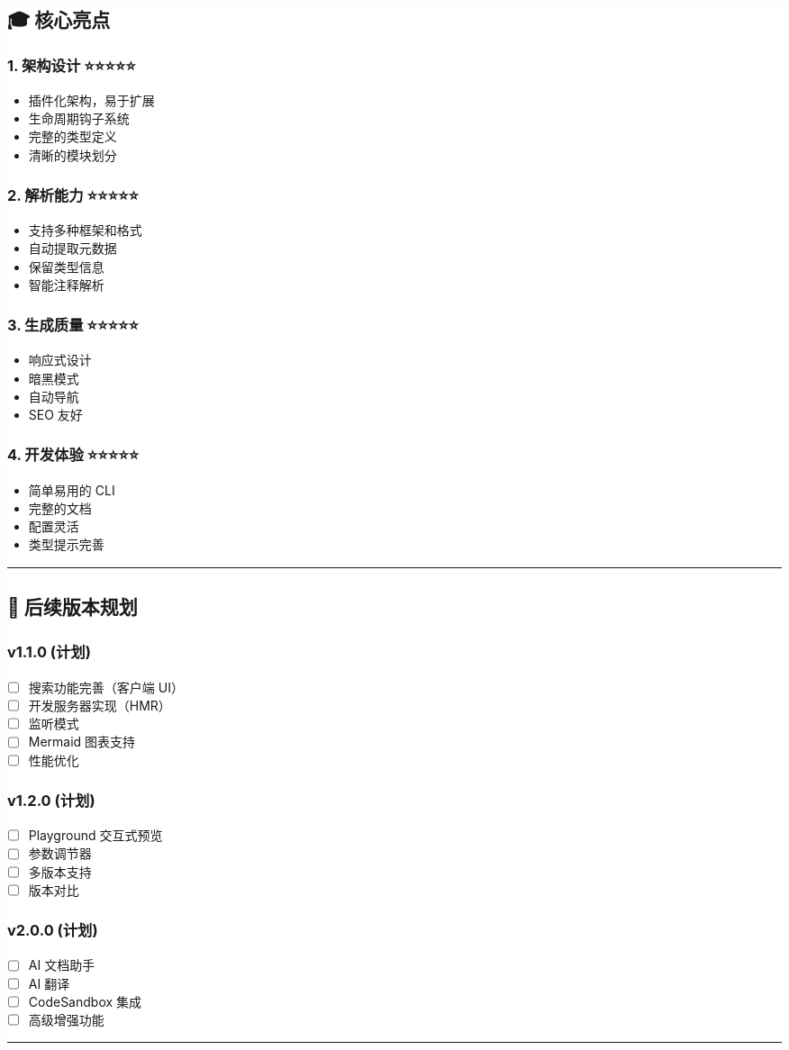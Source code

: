 
## 🎓 核心亮点

### 1. 架构设计 ⭐⭐⭐⭐⭐
- 插件化架构，易于扩展
- 生命周期钩子系统
- 完整的类型定义
- 清晰的模块划分

### 2. 解析能力 ⭐⭐⭐⭐⭐
- 支持多种框架和格式
- 自动提取元数据
- 保留类型信息
- 智能注释解析

### 3. 生成质量 ⭐⭐⭐⭐⭐
- 响应式设计
- 暗黑模式
- 自动导航
- SEO 友好

### 4. 开发体验 ⭐⭐⭐⭐⭐
- 简单易用的 CLI
- 完整的文档
- 配置灵活
- 类型提示完善

---

## 🔮 后续版本规划

### v1.1.0 (计划)
- [ ] 搜索功能完善（客户端 UI）
- [ ] 开发服务器实现（HMR）
- [ ] 监听模式
- [ ] Mermaid 图表支持
- [ ] 性能优化

### v1.2.0 (计划)
- [ ] Playground 交互式预览
- [ ] 参数调节器
- [ ] 多版本支持
- [ ] 版本对比

### v2.0.0 (计划)
- [ ] AI 文档助手
- [ ] AI 翻译
- [ ] CodeSandbox 集成
- [ ] 高级增强功能

---